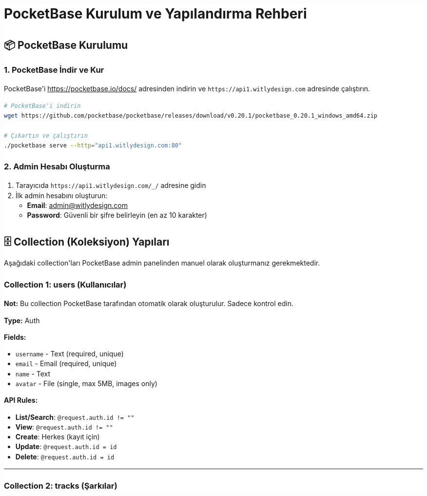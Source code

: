 # PocketBase Kurulum ve Yapılandırma Rehberi

## 📦 PocketBase Kurulumu

### 1. PocketBase İndir ve Kur

PocketBase'i https://pocketbase.io/docs/ adresinden indirin ve `https://api1.witlydesign.com` adresinde çalıştırın.

```bash
# PocketBase'i indirin
wget https://github.com/pocketbase/pocketbase/releases/download/v0.20.1/pocketbase_0.20.1_windows_amd64.zip

# Çıkartın ve çalıştırın
./pocketbase serve --http="api1.witlydesign.com:80"
```

### 2. Admin Hesabı Oluşturma

1. Tarayıcıda `https://api1.witlydesign.com/_/` adresine gidin
2. İlk admin hesabını oluşturun:
   - **Email**: admin@witlydesign.com
   - **Password**: Güvenli bir şifre belirleyin (en az 10 karakter)

## 🗄️ Collection (Koleksiyon) Yapıları

Aşağıdaki collection'ları PocketBase admin panelinden manuel olarak oluşturmanız gerekmektedir.

### Collection 1: users (Kullanıcılar)

**Not:** Bu collection PocketBase tarafından otomatik olarak oluşturulur. Sadece kontrol edin.

**Type:** Auth

**Fields:**
- `username` - Text (required, unique)
- `email` - Email (required, unique)
- `name` - Text
- `avatar` - File (single, max 5MB, images only)

**API Rules:**
- **List/Search**: `@request.auth.id != ""`
- **View**: `@request.auth.id != ""`
- **Create**: Herkes (kayıt için)
- **Update**: `@request.auth.id = id`
- **Delete**: `@request.auth.id = id`

---

### Collection 2: tracks (Şarkılar)
